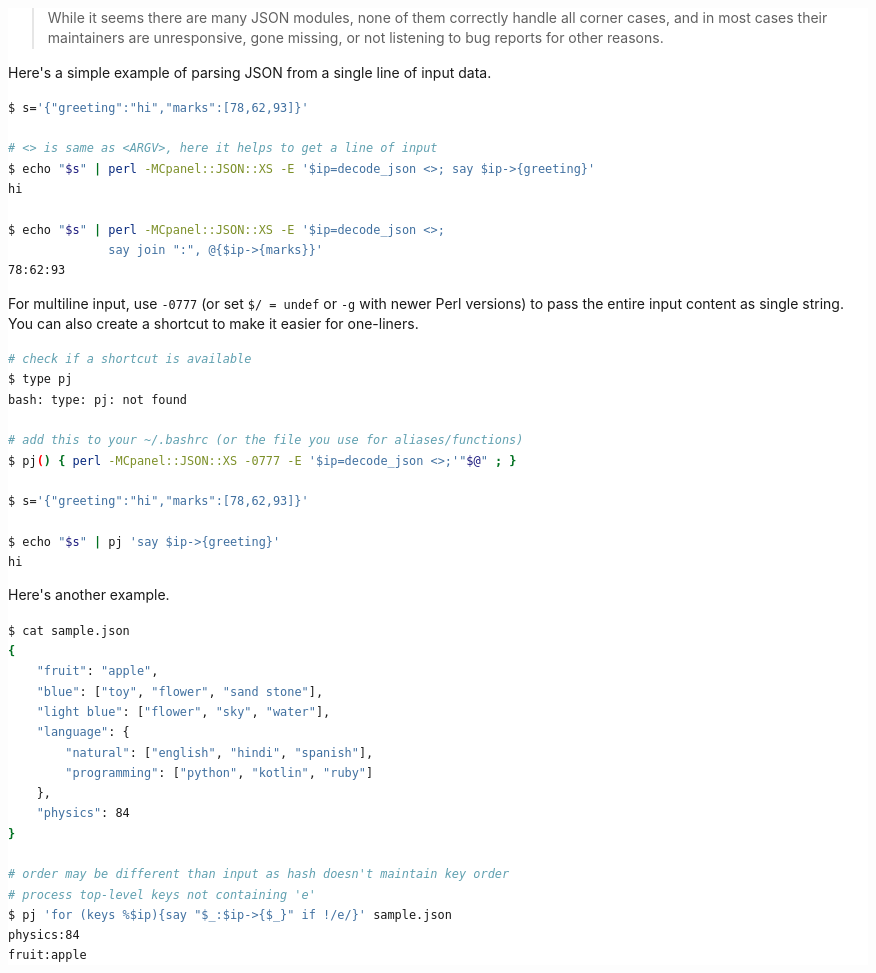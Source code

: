 >While it seems there are many JSON modules, none of them correctly handle all corner cases, and in most cases their maintainers are unresponsive, gone missing, or not listening to bug reports for other reasons.

Here's a simple example of parsing JSON from a single line of input data.

```bash
$ s='{"greeting":"hi","marks":[78,62,93]}'

# <> is same as <ARGV>, here it helps to get a line of input
$ echo "$s" | perl -MCpanel::JSON::XS -E '$ip=decode_json <>; say $ip->{greeting}'
hi

$ echo "$s" | perl -MCpanel::JSON::XS -E '$ip=decode_json <>;
              say join ":", @{$ip->{marks}}'
78:62:93
```

For multiline input, use `-0777` (or set `$/ = undef` or `-g` with newer Perl versions) to pass the entire input content as single string. You can also create a shortcut to make it easier for one-liners.

```bash
# check if a shortcut is available
$ type pj
bash: type: pj: not found

# add this to your ~/.bashrc (or the file you use for aliases/functions)
$ pj() { perl -MCpanel::JSON::XS -0777 -E '$ip=decode_json <>;'"$@" ; }

$ s='{"greeting":"hi","marks":[78,62,93]}'

$ echo "$s" | pj 'say $ip->{greeting}'
hi
```

Here's another example.

```bash
$ cat sample.json
{
    "fruit": "apple",
    "blue": ["toy", "flower", "sand stone"],
    "light blue": ["flower", "sky", "water"],
    "language": {
        "natural": ["english", "hindi", "spanish"],
        "programming": ["python", "kotlin", "ruby"]
    },
    "physics": 84
}

# order may be different than input as hash doesn't maintain key order
# process top-level keys not containing 'e'
$ pj 'for (keys %$ip){say "$_:$ip->{$_}" if !/e/}' sample.json
physics:84
fruit:apple


